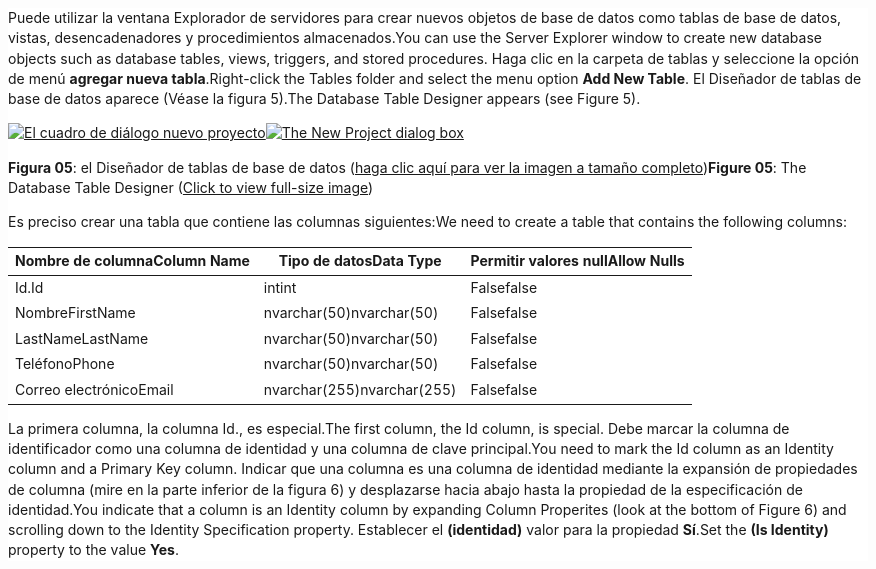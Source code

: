 
<span data-ttu-id="f9e2d-209">Puede utilizar la ventana Explorador de servidores para crear nuevos objetos de base de datos como tablas de base de datos, vistas, desencadenadores y procedimientos almacenados.</span><span class="sxs-lookup"><span data-stu-id="f9e2d-209">You can use the Server Explorer window to create new database objects such as database tables, views, triggers, and stored procedures.</span></span> <span data-ttu-id="f9e2d-210">Haga clic en la carpeta de tablas y seleccione la opción de menú **agregar nueva tabla**.</span><span class="sxs-lookup"><span data-stu-id="f9e2d-210">Right-click the Tables folder and select the menu option **Add New Table**.</span></span> <span data-ttu-id="f9e2d-211">El Diseñador de tablas de base de datos aparece (Véase la figura 5).</span><span class="sxs-lookup"><span data-stu-id="f9e2d-211">The Database Table Designer appears (see Figure 5).</span></span>


<span data-ttu-id="f9e2d-212">[![El cuadro de diálogo nuevo proyecto](iteration-1-create-the-application-cs/_static/image5.jpg)](iteration-1-create-the-application-cs/_static/image9.png)</span><span class="sxs-lookup"><span data-stu-id="f9e2d-212">[![The New Project dialog box](iteration-1-create-the-application-cs/_static/image5.jpg)](iteration-1-create-the-application-cs/_static/image9.png)</span></span>

<span data-ttu-id="f9e2d-213">**Figura 05**: el Diseñador de tablas de base de datos ([haga clic aquí para ver la imagen a tamaño completo](iteration-1-create-the-application-cs/_static/image10.png))</span><span class="sxs-lookup"><span data-stu-id="f9e2d-213">**Figure 05**: The Database Table Designer ([Click to view full-size image](iteration-1-create-the-application-cs/_static/image10.png))</span></span>


<span data-ttu-id="f9e2d-214">Es preciso crear una tabla que contiene las columnas siguientes:</span><span class="sxs-lookup"><span data-stu-id="f9e2d-214">We need to create a table that contains the following columns:</span></span>

<a id="0.1_table01"></a>


| <span data-ttu-id="f9e2d-215">**Nombre de columna**</span><span class="sxs-lookup"><span data-stu-id="f9e2d-215">**Column Name**</span></span> | <span data-ttu-id="f9e2d-216">**Tipo de datos**</span><span class="sxs-lookup"><span data-stu-id="f9e2d-216">**Data Type**</span></span> | <span data-ttu-id="f9e2d-217">**Permitir valores null**</span><span class="sxs-lookup"><span data-stu-id="f9e2d-217">**Allow Nulls**</span></span> |
| --- | --- | --- |
| <span data-ttu-id="f9e2d-218">Id.</span><span class="sxs-lookup"><span data-stu-id="f9e2d-218">Id</span></span> | <span data-ttu-id="f9e2d-219">int</span><span class="sxs-lookup"><span data-stu-id="f9e2d-219">int</span></span> | <span data-ttu-id="f9e2d-220">False</span><span class="sxs-lookup"><span data-stu-id="f9e2d-220">false</span></span> |
| <span data-ttu-id="f9e2d-221">Nombre</span><span class="sxs-lookup"><span data-stu-id="f9e2d-221">FirstName</span></span> | <span data-ttu-id="f9e2d-222">nvarchar(50)</span><span class="sxs-lookup"><span data-stu-id="f9e2d-222">nvarchar(50)</span></span> | <span data-ttu-id="f9e2d-223">False</span><span class="sxs-lookup"><span data-stu-id="f9e2d-223">false</span></span> |
| <span data-ttu-id="f9e2d-224">LastName</span><span class="sxs-lookup"><span data-stu-id="f9e2d-224">LastName</span></span> | <span data-ttu-id="f9e2d-225">nvarchar(50)</span><span class="sxs-lookup"><span data-stu-id="f9e2d-225">nvarchar(50)</span></span> | <span data-ttu-id="f9e2d-226">False</span><span class="sxs-lookup"><span data-stu-id="f9e2d-226">false</span></span> |
| <span data-ttu-id="f9e2d-227">Teléfono</span><span class="sxs-lookup"><span data-stu-id="f9e2d-227">Phone</span></span> | <span data-ttu-id="f9e2d-228">nvarchar(50)</span><span class="sxs-lookup"><span data-stu-id="f9e2d-228">nvarchar(50)</span></span> | <span data-ttu-id="f9e2d-229">False</span><span class="sxs-lookup"><span data-stu-id="f9e2d-229">false</span></span> |
| <span data-ttu-id="f9e2d-230">Correo electrónico</span><span class="sxs-lookup"><span data-stu-id="f9e2d-230">Email</span></span> | <span data-ttu-id="f9e2d-231">nvarchar(255)</span><span class="sxs-lookup"><span data-stu-id="f9e2d-231">nvarchar(255)</span></span> | <span data-ttu-id="f9e2d-232">False</span><span class="sxs-lookup"><span data-stu-id="f9e2d-232">false</span></span> |


<span data-ttu-id="f9e2d-233">La primera columna, la columna Id., es especial.</span><span class="sxs-lookup"><span data-stu-id="f9e2d-233">The first column, the Id column, is special.</span></span> <span data-ttu-id="f9e2d-234">Debe marcar la columna de identificador como una columna de identidad y una columna de clave principal.</span><span class="sxs-lookup"><span data-stu-id="f9e2d-234">You need to mark the Id column as an Identity column and a Primary Key column.</span></span> <span data-ttu-id="f9e2d-235">Indicar que una columna es una columna de identidad mediante la expansión de propiedades de columna (mire en la parte inferior de la figura 6) y desplazarse hacia abajo hasta la propiedad de la especificación de identidad.</span><span class="sxs-lookup"><span data-stu-id="f9e2d-235">You indicate that a column is an Identity column by expanding Column Properites (look at the bottom of Figure 6) and scrolling down to the Identity Specification property.</span></span> <span data-ttu-id="f9e2d-236">Establecer el **(identidad)** valor para la propiedad **Sí**.</span><span class="sxs-lookup"><span data-stu-id="f9e2d-236">Set the **(Is Identity)** property to the value **Yes**.</span></span>
